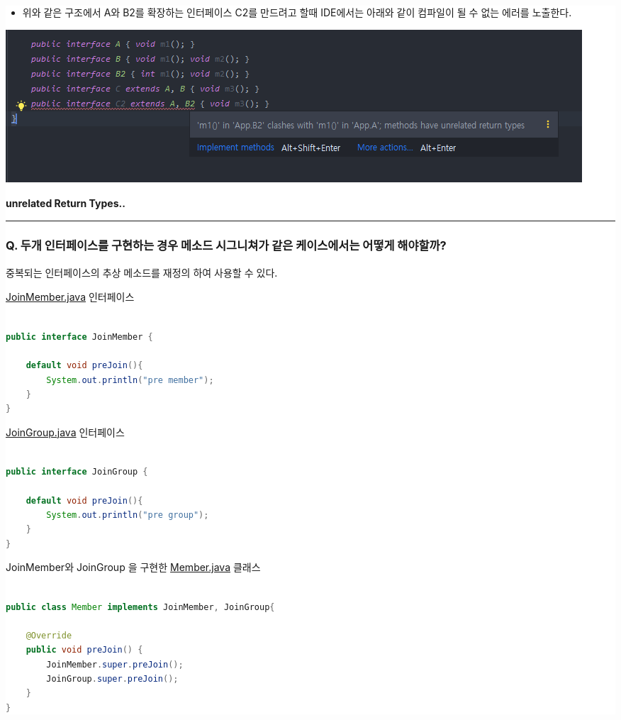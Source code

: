 - 위와 같은 구조에서 A와 B2를 확장하는 인터페이스 C2를 만드려고 할때 IDE에서는 아래와 같이 컴파일이 될 수 없는 에러를 노출한다.

![](img/interface5.png)

  **unrelated Return Types..**


---

### **Q. 두개 인터페이스를 구현하는 경우 메소드 시그니쳐가 같은 케이스에서는 어떻게 해야할까?**

중복되는 인터페이스의 추상 메소드를 재정의 하여 사용할 수 있다.

[JoinMember.java](http://joinmember.java) 인터페이스

```java

public interface JoinMember {

    default void preJoin(){
        System.out.println("pre member");
    }
}
```

[JoinGroup.java](http://joingroup.java) 인터페이스

```java

public interface JoinGroup {

    default void preJoin(){
        System.out.println("pre group");
    }
}
```

JoinMember와 JoinGroup 을 구현한 [Member.java](http://member.java) 클래스

```java

public class Member implements JoinMember, JoinGroup{

    @Override
    public void preJoin() {
        JoinMember.super.preJoin();
        JoinGroup.super.preJoin();
    }
}
```

